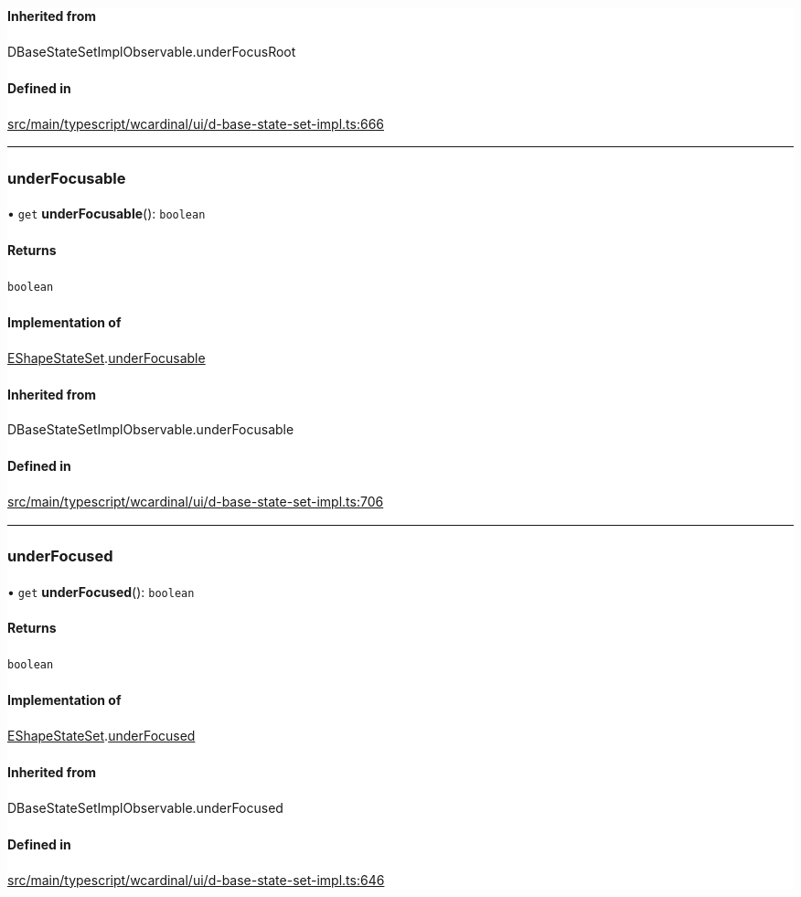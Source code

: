 #### Inherited from

DBaseStateSetImplObservable.underFocusRoot

#### Defined in

[src/main/typescript/wcardinal/ui/d-base-state-set-impl.ts:666](https://github.com/winter-cardinal/winter-cardinal-ui/blob/v0.457.0/src/main/typescript/wcardinal/ui/d-base-state-set-impl.ts#L666)

___

### underFocusable

• `get` **underFocusable**(): `boolean`

#### Returns

`boolean`

#### Implementation of

[EShapeStateSet](../interfaces/EShapeStateSet.md).[underFocusable](../interfaces/EShapeStateSet.md#underfocusable)

#### Inherited from

DBaseStateSetImplObservable.underFocusable

#### Defined in

[src/main/typescript/wcardinal/ui/d-base-state-set-impl.ts:706](https://github.com/winter-cardinal/winter-cardinal-ui/blob/v0.457.0/src/main/typescript/wcardinal/ui/d-base-state-set-impl.ts#L706)

___

### underFocused

• `get` **underFocused**(): `boolean`

#### Returns

`boolean`

#### Implementation of

[EShapeStateSet](../interfaces/EShapeStateSet.md).[underFocused](../interfaces/EShapeStateSet.md#underfocused)

#### Inherited from

DBaseStateSetImplObservable.underFocused

#### Defined in

[src/main/typescript/wcardinal/ui/d-base-state-set-impl.ts:646](https://github.com/winter-cardinal/winter-cardinal-ui/blob/v0.457.0/src/main/typescript/wcardinal/ui/d-base-state-set-impl.ts#L646)
